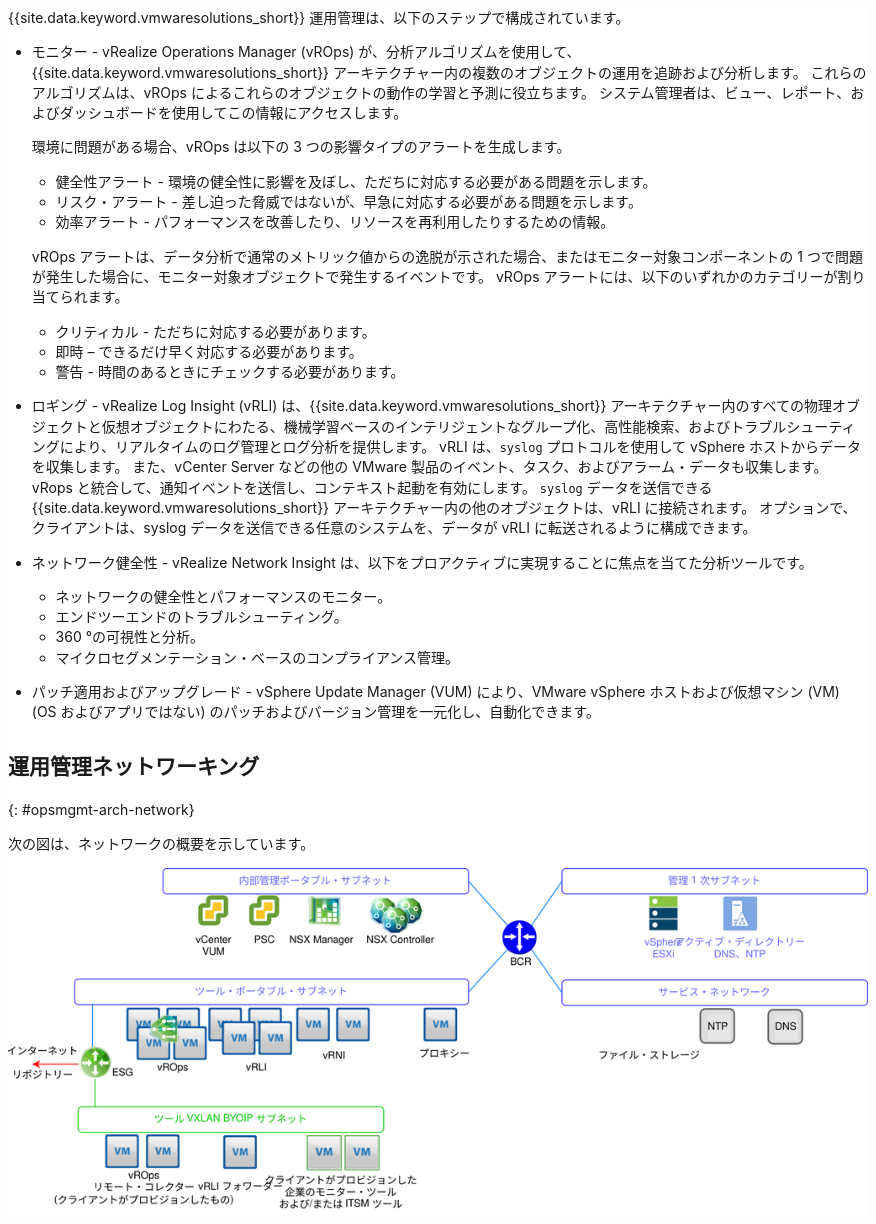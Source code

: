 {{site.data.keyword.vmwaresolutions_short}} 運用管理は、以下のステップで構成されています。
* モニター - vRealize Operations Manager (vROps) が、分析アルゴリズムを使用して、{{site.data.keyword.vmwaresolutions_short}} アーキテクチャー内の複数のオブジェクトの運用を追跡および分析します。 これらのアルゴリズムは、vROps によるこれらのオブジェクトの動作の学習と予測に役立ちます。 システム管理者は、ビュー、レポート、およびダッシュボードを使用してこの情報にアクセスします。

  環境に問題がある場合、vROps は以下の 3 つの影響タイプのアラートを生成します。
    * 健全性アラート - 環境の健全性に影響を及ぼし、ただちに対応する必要がある問題を示します。
    * リスク・アラート - 差し迫った脅威ではないが、早急に対応する必要がある問題を示します。
    * 効率アラート - パフォーマンスを改善したり、リソースを再利用したりするための情報。

  vROps アラートは、データ分析で通常のメトリック値からの逸脱が示された場合、またはモニター対象コンポーネントの 1 つで問題が発生した場合に、モニター対象オブジェクトで発生するイベントです。 vROps アラートには、以下のいずれかのカテゴリーが割り当てられます。
    * クリティカル - ただちに対応する必要があります。
    * 即時 – できるだけ早く対応する必要があります。
    * 警告 - 時間のあるときにチェックする必要があります。

* ロギング - vRealize Log Insight (vRLI) は、{{site.data.keyword.vmwaresolutions_short}} アーキテクチャー内のすべての物理オブジェクトと仮想オブジェクトにわたる、機械学習ベースのインテリジェントなグループ化、高性能検索、およびトラブルシューティングにより、リアルタイムのログ管理とログ分析を提供します。 vRLI は、`syslog` プロトコルを使用して vSphere ホストからデータを収集します。 また、vCenter Server などの他の VMware 製品のイベント、タスク、およびアラーム・データも収集します。 vRops と統合して、通知イベントを送信し、コンテキスト起動を有効にします。 `syslog` データを送信できる {{site.data.keyword.vmwaresolutions_short}} アーキテクチャー内の他のオブジェクトは、vRLI に接続されます。 オプションで、クライアントは、syslog データを送信できる任意のシステムを、データが vRLI に転送されるように構成できます。

* ネットワーク健全性 - vRealize Network Insight は、以下をプロアクティブに実現することに焦点を当てた分析ツールです。
  * ネットワークの健全性とパフォーマンスのモニター。
  * エンドツーエンドのトラブルシューティング。
  * 360 °の可視性と分析。
  * マイクロセグメンテーション・ベースのコンプライアンス管理。

* パッチ適用およびアップグレード - vSphere Update Manager (VUM) により、VMware vSphere ホストおよび仮想マシン (VM) (OS およびアプリではない) のパッチおよびバージョン管理を一元化し、自動化できます。

## 運用管理ネットワーキング
{: #opsmgmt-arch-network}

次の図は、ネットワークの概要を示しています。

![ネットワーク図](../../images/opsmgmt-network.svg "ネットワーク図")
